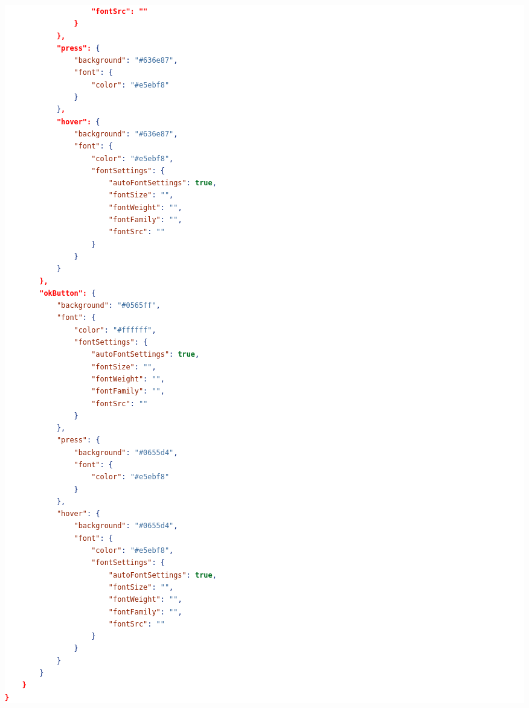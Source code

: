 ```json
					"fontSrc": ""
				}
			},
			"press": {
				"background": "#636e87",
				"font": {
					"color": "#e5ebf8"
				}
			},
			"hover": {
				"background": "#636e87",
				"font": {
					"color": "#e5ebf8",
					"fontSettings": {
						"autoFontSettings": true,
						"fontSize": "",
						"fontWeight": "",
						"fontFamily": "",
						"fontSrc": ""
					}
				}
			}
		},
		"okButton": {
			"background": "#0565ff",
			"font": {
				"color": "#ffffff",
				"fontSettings": {
					"autoFontSettings": true,
					"fontSize": "",
					"fontWeight": "",
					"fontFamily": "",
					"fontSrc": ""
				}
			},
			"press": {
				"background": "#0655d4",
				"font": {
					"color": "#e5ebf8"
				}
			},
			"hover": {
				"background": "#0655d4",
				"font": {
					"color": "#e5ebf8",
					"fontSettings": {
						"autoFontSettings": true,
						"fontSize": "",
						"fontWeight": "",
						"fontFamily": "",
						"fontSrc": ""
					}
				}
			}
		}
	}
}

```
